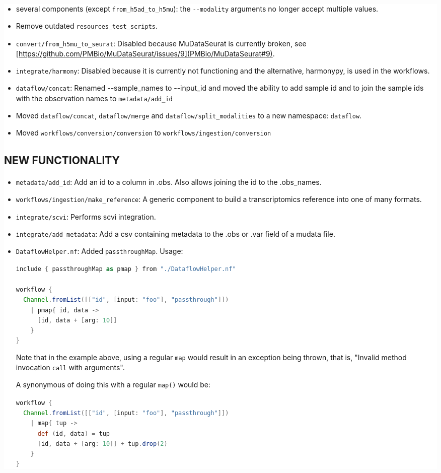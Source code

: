 * several components (except `from_h5ad_to_h5mu`): the `--modality` arguments no longer accept multiple values.

* Remove outdated `resources_test_scripts`.

* `convert/from_h5mu_to_seurat`: Disabled because MuDataSeurat is currently broken, see [https://github.com/PMBio/MuDataSeurat/issues/9](PMBio/MuDataSeurat#9).

* `integrate/harmony`: Disabled because it is currently not functioning and the alternative, harmonypy, is used in the workflows.

* `dataflow/concat`: Renamed --sample_names to --input_id and moved the ability to add sample id and to join the sample ids with the observation names to `metadata/add_id`

* Moved `dataflow/concat`, `dataflow/merge` and `dataflow/split_modalities` to a new namespace: `dataflow`.

* Moved `workflows/conversion/conversion` to `workflows/ingestion/conversion`

## NEW FUNCTIONALITY

* `metadata/add_id`: Add an id to a column in .obs. Also allows joining the id to the .obs_names.

* `workflows/ingestion/make_reference`: A generic component to build a transcriptomics reference into one of many formats.

* `integrate/scvi`: Performs scvi integration.

* `integrate/add_metadata`: Add a csv containing metadata to the .obs or .var field of a mudata file.

* `DataflowHelper.nf`: Added `passthroughMap`. Usage:

  ```groovy
  include { passthroughMap as pmap } from "./DataflowHelper.nf"
  
  workflow {
    Channel.fromList([["id", [input: "foo"], "passthrough"]])
      | pmap{ id, data ->
        [id, data + [arg: 10]]
      }
  }
  ```
  Note that in the example above, using a regular `map` would result in an exception being thrown,
  that is, "Invalid method invocation `call` with arguments".

  A synonymous of doing this with a regular `map()` would be:
  ```groovy
  workflow {
    Channel.fromList([["id", [input: "foo"], "passthrough"]])
      | map{ tup ->
        def (id, data) = tup
        [id, data + [arg: 10]] + tup.drop(2)
      }
  }
  ```
